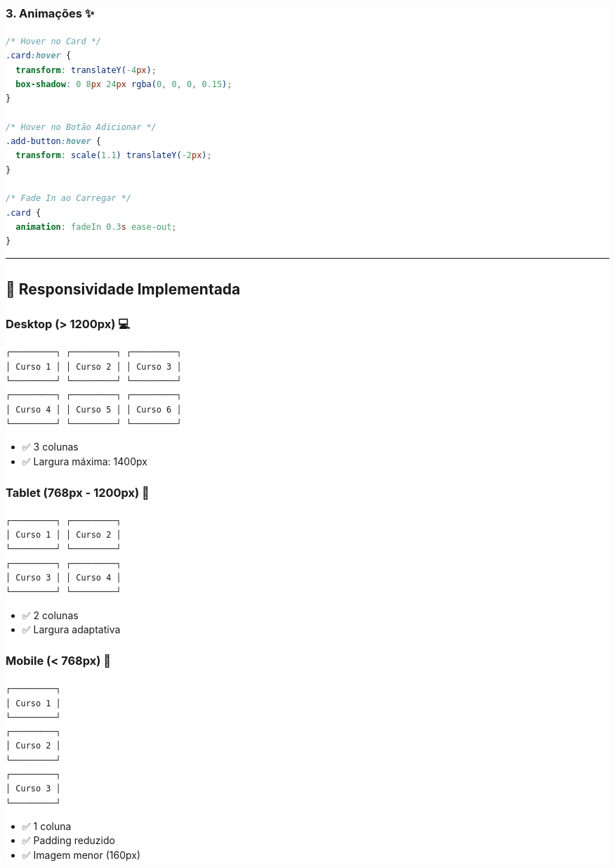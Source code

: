### **3. Animações** ✨

```css
/* Hover no Card */
.card:hover {
  transform: translateY(-4px);
  box-shadow: 0 8px 24px rgba(0, 0, 0, 0.15);
}

/* Hover no Botão Adicionar */
.add-button:hover {
  transform: scale(1.1) translateY(-2px);
}

/* Fade In ao Carregar */
.card {
  animation: fadeIn 0.3s ease-out;
}
```

---

## 📱 Responsividade Implementada

### **Desktop (> 1200px)** 💻
```
┌─────────┐ ┌─────────┐ ┌─────────┐
│ Curso 1 │ │ Curso 2 │ │ Curso 3 │
└─────────┘ └─────────┘ └─────────┘
┌─────────┐ ┌─────────┐ ┌─────────┐
│ Curso 4 │ │ Curso 5 │ │ Curso 6 │
└─────────┘ └─────────┘ └─────────┘
```
- ✅ 3 colunas
- ✅ Largura máxima: 1400px

### **Tablet (768px - 1200px)** 📱
```
┌─────────┐ ┌─────────┐
│ Curso 1 │ │ Curso 2 │
└─────────┘ └─────────┘
┌─────────┐ ┌─────────┐
│ Curso 3 │ │ Curso 4 │
└─────────┘ └─────────┘
```
- ✅ 2 colunas
- ✅ Largura adaptativa

### **Mobile (< 768px)** 📱
```
┌─────────┐
│ Curso 1 │
└─────────┘
┌─────────┐
│ Curso 2 │
└─────────┘
┌─────────┐
│ Curso 3 │
└─────────┘
```
- ✅ 1 coluna
- ✅ Padding reduzido
- ✅ Imagem menor (160px)
